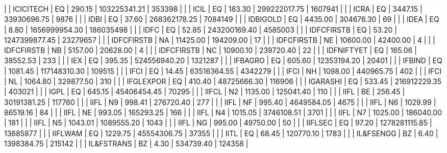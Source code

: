 |  | ICICITECH | EQ | 290.15 | 103225341.21 | 353398 |
|  | ICIL | EQ | 183.30 | 299222017.75 | 1607941 |
|  | ICRA | EQ | 3447.15 | 33930696.75 | 9876 |
|  | IDBI | EQ | 37.60 | 268362178.25 | 7084149 |
|  | IDBIGOLD | EQ | 4435.00 | 304676.30 | 69 |
|  | IDEA | EQ | 8.80 | 1656999954.30 | 186035498 |
|  | IDFC | EQ | 52.85 | 243200169.40 | 4585003 |
|  | IDFCFIRSTB | EQ | 53.20 | 1247399877.45 | 23279657 |
|  | IDFCFIRSTB | NA | 11425.00 | 194209.00 | 17 |
|  | IDFCFIRSTB | NE | 10600.00 | 42400.00 | 4 |
|  | IDFCFIRSTB | NB | 5157.00 | 20628.00 | 4 |
|  | IDFCFIRSTB | NC | 10900.10 | 239720.40 | 22 |
|  | IDFNIFTYET | EQ | 165.06 | 38552.53 | 233 |
|  | IEX | EQ | 395.35 | 524556940.20 | 1321287 |
|  | IFBAGRO | EQ | 605.60 | 12353194.20 | 20401 |
|  | IFBIND | EQ | 1081.45 | 117148310.30 | 109515 |
|  | IFCI | EQ | 14.45 | 63516364.55 | 4342279 |
|  | IFCI | NH | 1098.00 | 440965.75 | 402 |
|  | IFCI | NL | 1064.80 | 329877.50 | 310 |
|  | IFGLEXPOR | EQ | 410.40 | 48725666.30 | 116906 |
|  | IGARASHI | EQ | 533.45 | 216912229.35 | 403021 |
|  | IGPL | EQ | 645.15 | 45406454.45 | 70295 |
|  | IIFCL | N2 | 1135.00 | 125041.40 | 110 |
|  | IIFL | BE | 256.45 | 30191381.25 | 117760 |
|  | IIFL | N9 | 998.41 | 276720.40 | 277 |
|  | IIFL | NF | 995.40 | 4649584.05 | 4675 |
|  | IIFL | N6 | 1029.99 | 86519.16 | 84 |
|  | IIFL | NE | 993.05 | 165293.25 | 166 |
|  | IIFL | N4 | 1015.05 | 3746108.51 | 3701 |
|  | IIFL | N7 | 1025.00 | 186040.00 | 181 |
|  | IIFL | N5 | 1043.01 | 1089555.20 | 1043 |
|  | IIFL | NG | 995.00 | 49750.00 | 50 |
|  | IIFLSEC | EQ | 97.20 | 1278281115.85 | 13685877 |
|  | IIFLWAM | EQ | 1229.75 | 45554306.75 | 37355 |
|  | IITL | EQ | 68.45 | 120770.10 | 1783 |
|  | IL&FSENGG | BZ | 6.40 | 1398384.75 | 215142 |
|  | IL&FSTRANS | BZ | 4.30 | 534739.40 | 124358 |